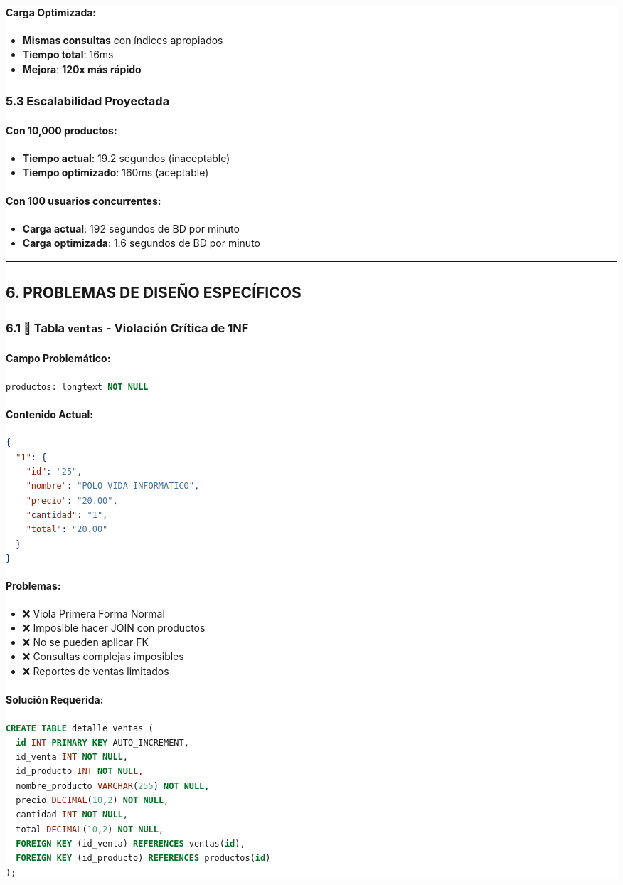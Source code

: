 #### **Carga Optimizada**:
- **Mismas consultas** con índices apropiados
- **Tiempo total**: 16ms
- **Mejora**: **120x más rápido**

### 5.3 Escalabilidad Proyectada

#### **Con 10,000 productos**:
- **Tiempo actual**: 19.2 segundos (inaceptable)
- **Tiempo optimizado**: 160ms (aceptable)

#### **Con 100 usuarios concurrentes**:
- **Carga actual**: 192 segundos de BD por minuto
- **Carga optimizada**: 1.6 segundos de BD por minuto

---

## 6. PROBLEMAS DE DISEÑO ESPECÍFICOS

### 6.1 🚨 Tabla `ventas` - Violación Crítica de 1NF

#### **Campo Problemático**:
```sql
productos: longtext NOT NULL
```

#### **Contenido Actual**:
```json
{
  "1": {
    "id": "25",
    "nombre": "POLO VIDA INFORMATICO",
    "precio": "20.00",
    "cantidad": "1",
    "total": "20.00"
  }
}
```

#### **Problemas**:
- ❌ Viola Primera Forma Normal
- ❌ Imposible hacer JOIN con productos
- ❌ No se pueden aplicar FK
- ❌ Consultas complejas imposibles
- ❌ Reportes de ventas limitados

#### **Solución Requerida**:
```sql
CREATE TABLE detalle_ventas (
  id INT PRIMARY KEY AUTO_INCREMENT,
  id_venta INT NOT NULL,
  id_producto INT NOT NULL,
  nombre_producto VARCHAR(255) NOT NULL,
  precio DECIMAL(10,2) NOT NULL,
  cantidad INT NOT NULL,
  total DECIMAL(10,2) NOT NULL,
  FOREIGN KEY (id_venta) REFERENCES ventas(id),
  FOREIGN KEY (id_producto) REFERENCES productos(id)
);
```
